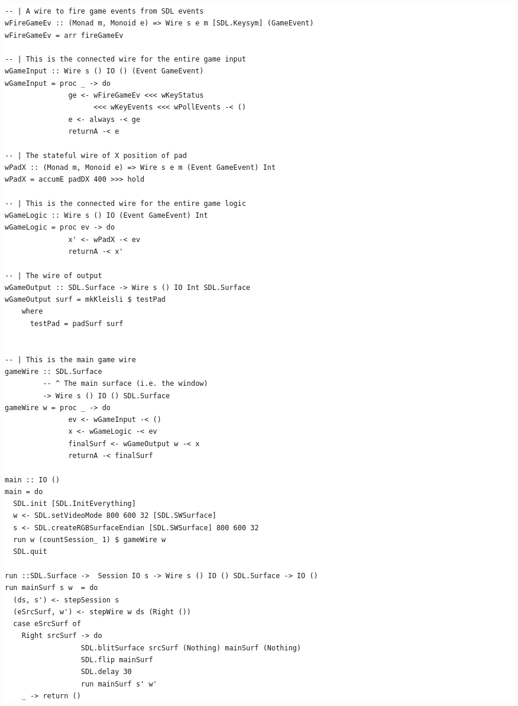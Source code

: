 	-- | A wire to fire game events from SDL events
	wFireGameEv :: (Monad m, Monoid e) => Wire s e m [SDL.Keysym] (GameEvent)
	wFireGameEv = arr fireGameEv
	
	-- | This is the connected wire for the entire game input
	wGameInput :: Wire s () IO () (Event GameEvent)
	wGameInput = proc _ -> do
	               ge <- wFireGameEv <<< wKeyStatus
	                     <<< wKeyEvents <<< wPollEvents -< ()
	               e <- always -< ge
	               returnA -< e
	
	-- | The stateful wire of X position of pad
	wPadX :: (Monad m, Monoid e) => Wire s e m (Event GameEvent) Int
	wPadX = accumE padDX 400 >>> hold
	
	-- | This is the connected wire for the entire game logic
	wGameLogic :: Wire s () IO (Event GameEvent) Int
	wGameLogic = proc ev -> do
	               x' <- wPadX -< ev
	               returnA -< x'
	
	-- | The wire of output
	wGameOutput :: SDL.Surface -> Wire s () IO Int SDL.Surface
	wGameOutput surf = mkKleisli $ testPad
	    where
	      testPad = padSurf surf 
	
	
	-- | This is the main game wire
	gameWire :: SDL.Surface 
	         -- ^ The main surface (i.e. the window)
	         -> Wire s () IO () SDL.Surface
	gameWire w = proc _ -> do
	               ev <- wGameInput -< ()
	               x <- wGameLogic -< ev
	               finalSurf <- wGameOutput w -< x
	               returnA -< finalSurf
	
	main :: IO ()
	main = do
	  SDL.init [SDL.InitEverything]
	  w <- SDL.setVideoMode 800 600 32 [SDL.SWSurface]
	  s <- SDL.createRGBSurfaceEndian [SDL.SWSurface] 800 600 32 
	  run w (countSession_ 1) $ gameWire w
	  SDL.quit
	
	run ::SDL.Surface ->  Session IO s -> Wire s () IO () SDL.Surface -> IO ()
	run mainSurf s w  = do
	  (ds, s') <- stepSession s
	  (eSrcSurf, w') <- stepWire w ds (Right ())
	  case eSrcSurf of 
	    Right srcSurf -> do 
	                  SDL.blitSurface srcSurf (Nothing) mainSurf (Nothing)
	                  SDL.flip mainSurf
	                  SDL.delay 30
	                  run mainSurf s' w'
	    _ -> return ()
	
